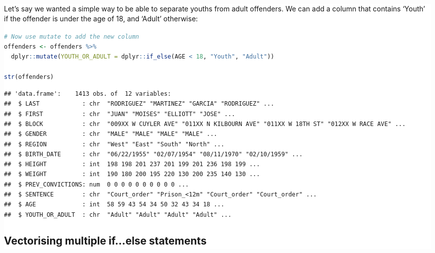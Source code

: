 Let’s say we wanted a simple way to be able to separate youths from
adult offenders. We can add a column that contains ‘Youth’ if the
offender is under the age of 18, and ‘Adult’ otherwise:

``` r
# Now use mutate to add the new column
offenders <- offenders %>%
  dplyr::mutate(YOUTH_OR_ADULT = dplyr::if_else(AGE < 18, "Youth", "Adult"))

str(offenders)
```

    ## 'data.frame':    1413 obs. of  12 variables:
    ##  $ LAST            : chr  "RODRIGUEZ" "MARTINEZ" "GARCIA" "RODRIGUEZ" ...
    ##  $ FIRST           : chr  "JUAN" "MOISES" "ELLIOTT" "JOSE" ...
    ##  $ BLOCK           : chr  "009XX W CUYLER AVE" "011XX N KILBOURN AVE" "011XX W 18TH ST" "012XX W RACE AVE" ...
    ##  $ GENDER          : chr  "MALE" "MALE" "MALE" "MALE" ...
    ##  $ REGION          : chr  "West" "East" "South" "North" ...
    ##  $ BIRTH_DATE      : chr  "06/22/1955" "02/07/1954" "08/11/1970" "02/10/1959" ...
    ##  $ HEIGHT          : int  198 198 201 237 201 199 201 236 198 199 ...
    ##  $ WEIGHT          : int  190 180 200 195 220 130 200 235 140 130 ...
    ##  $ PREV_CONVICTIONS: num  0 0 0 0 0 0 0 0 0 0 ...
    ##  $ SENTENCE        : chr  "Court_order" "Prison_<12m" "Court_order" "Court_order" ...
    ##  $ AGE             : int  58 59 43 54 34 50 32 43 34 18 ...
    ##  $ YOUTH_OR_ADULT  : chr  "Adult" "Adult" "Adult" "Adult" ...

## Vectorising multiple if…else statements
